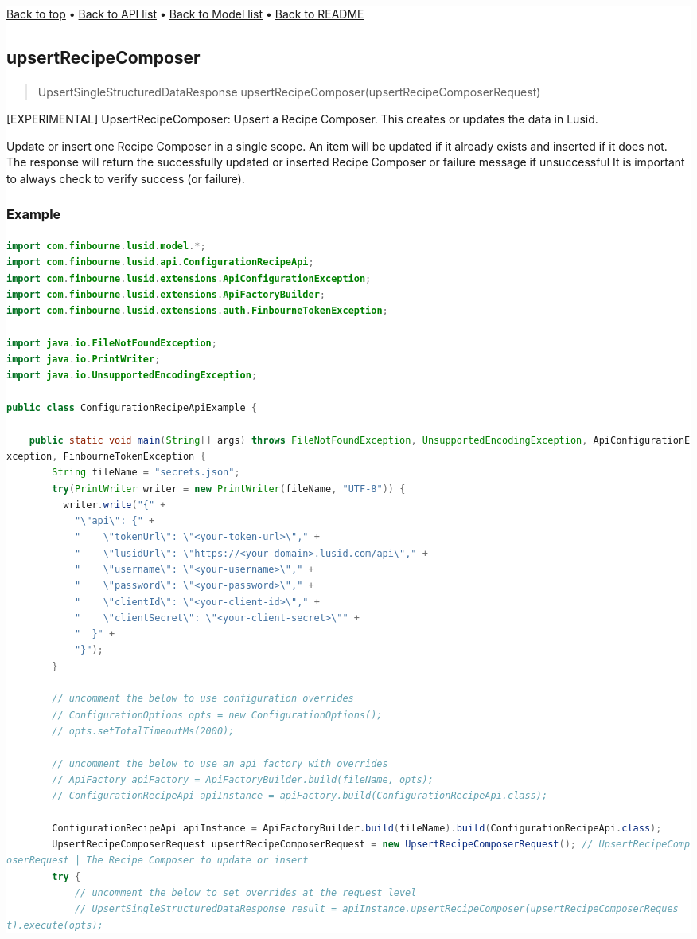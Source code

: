[Back to top](#) &#8226; [Back to API list](../README.md#documentation-for-api-endpoints) &#8226; [Back to Model list](../README.md#documentation-for-models) &#8226; [Back to README](../README.md)


## upsertRecipeComposer

> UpsertSingleStructuredDataResponse upsertRecipeComposer(upsertRecipeComposerRequest)

[EXPERIMENTAL] UpsertRecipeComposer: Upsert a Recipe Composer. This creates or updates the data in Lusid.

Update or insert one Recipe Composer in a single scope. An item will be updated if it already exists  and inserted if it does not.     The response will return the successfully updated or inserted Recipe Composer or failure message if unsuccessful     It is important to always check to verify success (or failure).

### Example

```java
import com.finbourne.lusid.model.*;
import com.finbourne.lusid.api.ConfigurationRecipeApi;
import com.finbourne.lusid.extensions.ApiConfigurationException;
import com.finbourne.lusid.extensions.ApiFactoryBuilder;
import com.finbourne.lusid.extensions.auth.FinbourneTokenException;

import java.io.FileNotFoundException;
import java.io.PrintWriter;
import java.io.UnsupportedEncodingException;

public class ConfigurationRecipeApiExample {

    public static void main(String[] args) throws FileNotFoundException, UnsupportedEncodingException, ApiConfigurationException, FinbourneTokenException {
        String fileName = "secrets.json";
        try(PrintWriter writer = new PrintWriter(fileName, "UTF-8")) {
          writer.write("{" +
            "\"api\": {" +
            "    \"tokenUrl\": \"<your-token-url>\"," +
            "    \"lusidUrl\": \"https://<your-domain>.lusid.com/api\"," +
            "    \"username\": \"<your-username>\"," +
            "    \"password\": \"<your-password>\"," +
            "    \"clientId\": \"<your-client-id>\"," +
            "    \"clientSecret\": \"<your-client-secret>\"" +
            "  }" +
            "}");
        }

        // uncomment the below to use configuration overrides
        // ConfigurationOptions opts = new ConfigurationOptions();
        // opts.setTotalTimeoutMs(2000);
        
        // uncomment the below to use an api factory with overrides
        // ApiFactory apiFactory = ApiFactoryBuilder.build(fileName, opts);
        // ConfigurationRecipeApi apiInstance = apiFactory.build(ConfigurationRecipeApi.class);

        ConfigurationRecipeApi apiInstance = ApiFactoryBuilder.build(fileName).build(ConfigurationRecipeApi.class);
        UpsertRecipeComposerRequest upsertRecipeComposerRequest = new UpsertRecipeComposerRequest(); // UpsertRecipeComposerRequest | The Recipe Composer to update or insert
        try {
            // uncomment the below to set overrides at the request level
            // UpsertSingleStructuredDataResponse result = apiInstance.upsertRecipeComposer(upsertRecipeComposerRequest).execute(opts);

```
